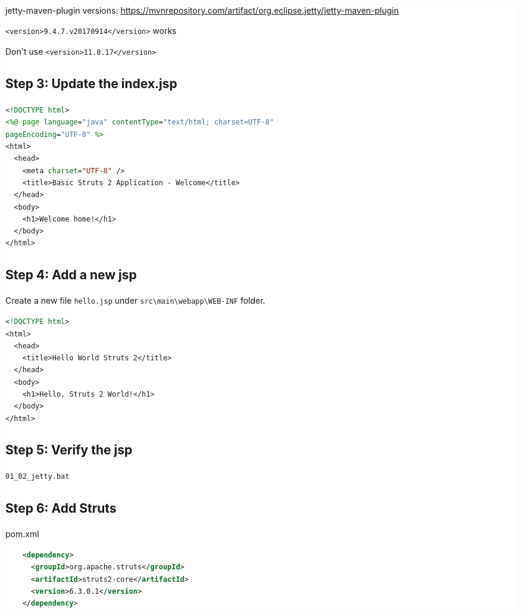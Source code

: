 jetty-maven-plugin versions: https://mvnrepository.com/artifact/org.eclipse.jetty/jetty-maven-plugin

`<version>9.4.7.v20170914</version>` works

Don't use `<version>11.0.17</version>`

## Step 3: Update the index.jsp

```jsp
<!DOCTYPE html>
<%@ page language="java" contentType="text/html; charset=UTF-8"
pageEncoding="UTF-8" %>
<html>
  <head>
    <meta charset="UTF-8" />
    <title>Basic Struts 2 Application - Welcome</title>
  </head>
  <body>
    <h1>Welcome home!</h1>
  </body>
</html>
```

## Step 4: Add a new jsp

Create a new file `hello.jsp` under `src\main\webapp\WEB-INF` folder.

```jsp
<!DOCTYPE html>
<html>
  <head>
    <title>Hello World Struts 2</title>
  </head>
  <body>
    <h1>Hello, Struts 2 World!</h1>
  </body>
</html>
```

## Step 5: Verify the jsp

```dos
01_02_jetty.bat
```

## Step 6: Add Struts

pom.xml

```xml
    <dependency>
      <groupId>org.apache.struts</groupId>
      <artifactId>struts2-core</artifactId>
      <version>6.3.0.1</version>
    </dependency>
```
